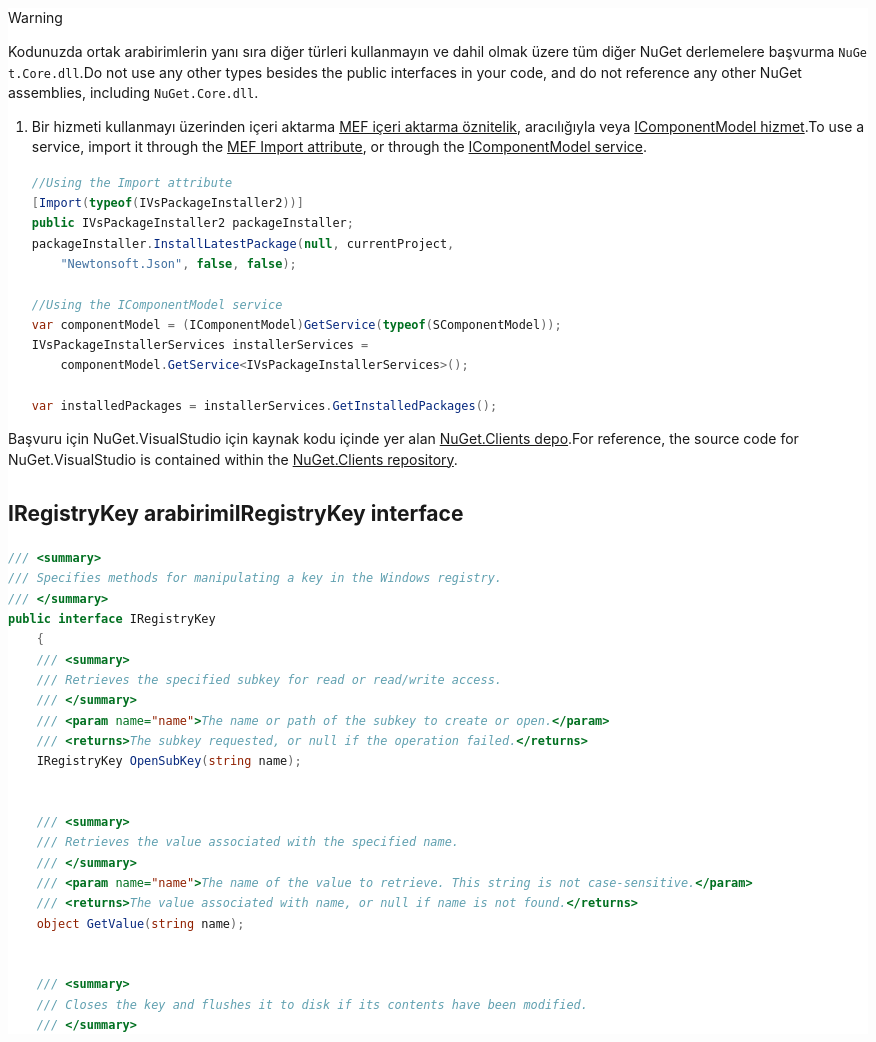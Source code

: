> [!Warning]
> <span data-ttu-id="107b8-123">Kodunuzda ortak arabirimlerin yanı sıra diğer türleri kullanmayın ve dahil olmak üzere tüm diğer NuGet derlemelere başvurma `NuGet.Core.dll`.</span><span class="sxs-lookup"><span data-stu-id="107b8-123">Do not use any other types besides the public interfaces in your code, and do not reference any other NuGet assemblies, including `NuGet.Core.dll`.</span></span>

1. <span data-ttu-id="107b8-124">Bir hizmeti kullanmayı üzerinden içeri aktarma [MEF içeri aktarma öznitelik](/dotnet/framework/mef/index#imports-and-exports-with-attributes), aracılığıyla veya [IComponentModel hizmet](/dotnet/api/microsoft.visualstudio.componentmodelhost.icomponentmodel?redirectedfrom=MSDN&view=visualstudiosdk-2017).</span><span class="sxs-lookup"><span data-stu-id="107b8-124">To use a service, import it through the [MEF Import attribute](/dotnet/framework/mef/index#imports-and-exports-with-attributes), or through the [IComponentModel service](/dotnet/api/microsoft.visualstudio.componentmodelhost.icomponentmodel?redirectedfrom=MSDN&view=visualstudiosdk-2017).</span></span>

    ```cs
    //Using the Import attribute
    [Import(typeof(IVsPackageInstaller2))]
    public IVsPackageInstaller2 packageInstaller;
    packageInstaller.InstallLatestPackage(null, currentProject,
        "Newtonsoft.Json", false, false);

    //Using the IComponentModel service
    var componentModel = (IComponentModel)GetService(typeof(SComponentModel));
    IVsPackageInstallerServices installerServices =
        componentModel.GetService<IVsPackageInstallerServices>();

    var installedPackages = installerServices.GetInstalledPackages();
    ```

<span data-ttu-id="107b8-125">Başvuru için NuGet.VisualStudio için kaynak kodu içinde yer alan [NuGet.Clients depo](https://github.com/NuGet/NuGet.Client/tree/dev/src/NuGet.Clients/NuGet.VisualStudio).</span><span class="sxs-lookup"><span data-stu-id="107b8-125">For reference, the source code for NuGet.VisualStudio is contained within the [NuGet.Clients repository](https://github.com/NuGet/NuGet.Client/tree/dev/src/NuGet.Clients/NuGet.VisualStudio).</span></span>

## <a name="iregistrykey-interface"></a><span data-ttu-id="107b8-126">IRegistryKey arabirimi</span><span class="sxs-lookup"><span data-stu-id="107b8-126">IRegistryKey interface</span></span>

```cs
/// <summary>
/// Specifies methods for manipulating a key in the Windows registry.
/// </summary>
public interface IRegistryKey
    {
    /// <summary>
    /// Retrieves the specified subkey for read or read/write access.
    /// </summary>
    /// <param name="name">The name or path of the subkey to create or open.</param>
    /// <returns>The subkey requested, or null if the operation failed.</returns>
    IRegistryKey OpenSubKey(string name);


    /// <summary>
    /// Retrieves the value associated with the specified name.
    /// </summary>
    /// <param name="name">The name of the value to retrieve. This string is not case-sensitive.</param>
    /// <returns>The value associated with name, or null if name is not found.</returns>
    object GetValue(string name);


    /// <summary>
    /// Closes the key and flushes it to disk if its contents have been modified.
    /// </summary>
```